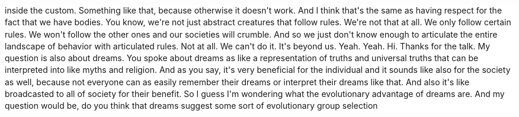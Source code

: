 inside the custom. Something like that, because otherwise it doesn't work. And I think that's the same as having respect for the fact that we have bodies. You know, we're not just abstract creatures that follow rules. We're not that at all. We only follow certain rules. We won't follow the other ones and our societies will crumble. And so we just don't know enough to articulate the entire landscape of behavior with articulated rules. Not at all. We can't do it. It's beyond us. Yeah. Yeah. Hi. Thanks for the talk. My question is also about dreams. You spoke about dreams as like a representation of truths and universal truths that can be interpreted into like myths and religion. And as you say, it's very beneficial for the individual and it sounds like also for the society as well, because not everyone can as easily remember their dreams or interpret their dreams like that. And also it's like broadcasted to all of society for their benefit. So I guess I'm wondering what the evolutionary advantage of dreams are. And my question would be, do you think that dreams suggest some sort of evolutionary group selection 